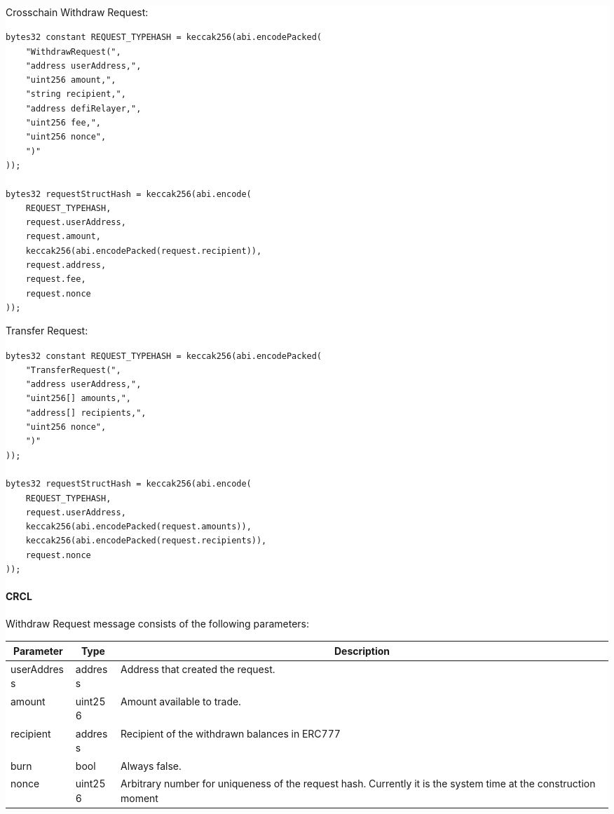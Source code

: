 Crosschain Withdraw Request:
```solidity
bytes32 constant REQUEST_TYPEHASH = keccak256(abi.encodePacked(
    "WithdrawRequest(",
    "address userAddress,",
    "uint256 amount,",
    "string recipient,",
    "address defiRelayer,",
    "uint256 fee,",
    "uint256 nonce",
    ")"
));

bytes32 requestStructHash = keccak256(abi.encode(
    REQUEST_TYPEHASH,
    request.userAddress,
    request.amount,
    keccak256(abi.encodePacked(request.recipient)),
    request.address,
    request.fee,
    request.nonce
));
```

Transfer Request:
```solidity
bytes32 constant REQUEST_TYPEHASH = keccak256(abi.encodePacked(
    "TransferRequest(",
    "address userAddress,",
    "uint256[] amounts,",
    "address[] recipients,",
    "uint256 nonce",
    ")"
));

bytes32 requestStructHash = keccak256(abi.encode(
    REQUEST_TYPEHASH,
    request.userAddress,
    keccak256(abi.encodePacked(request.amounts)),
    keccak256(abi.encodePacked(request.recipients)),
    request.nonce
));
```

#### CRCL
Withdraw Request message consists of the following parameters:

| Parameter | Type | Description |
| -- | -- | -- |
| userAddress | address | Address that created the request. |
| amount | uint256 | Amount available to trade. |
| recipient | address | Recipient of the withdrawn balances in ERC777 |
| burn | bool | Always false. |
| nonce | uint256 | Arbitrary number for uniqueness of the request hash. Currently it is the system time at the construction moment |
